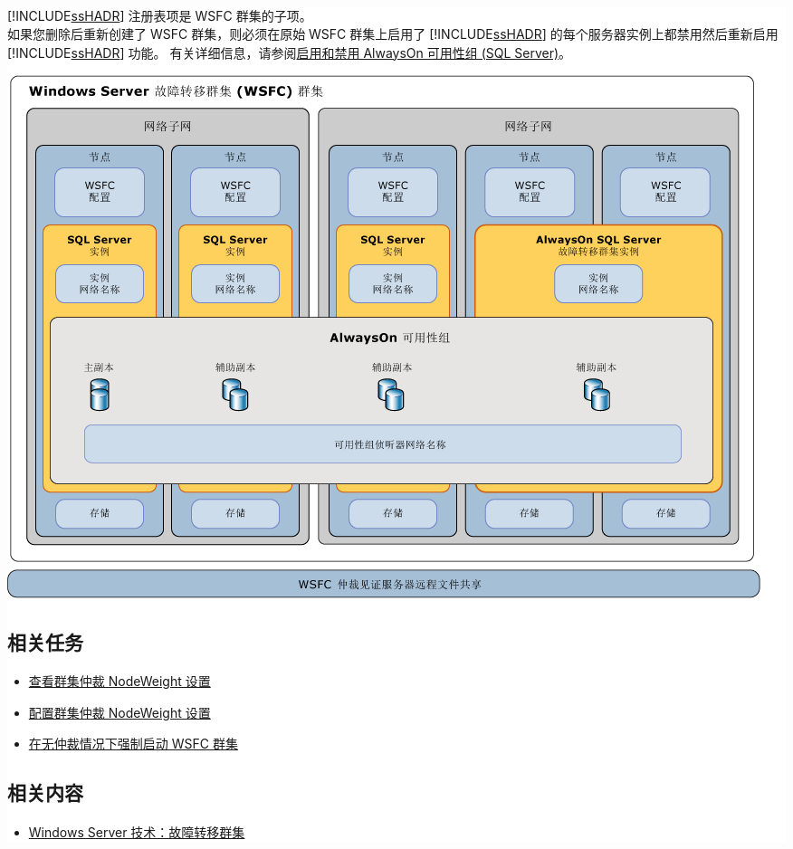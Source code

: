  [!INCLUDE[ssHADR](../../../includes/sshadr-md.md)] 注册表项是 WSFC 群集的子项。  
 如果您删除后重新创建了 WSFC 群集，则必须在原始 WSFC 群集上启用了 [!INCLUDE[ssHADR](../../../includes/sshadr-md.md)] 的每个服务器实例上都禁用然后重新启用 [!INCLUDE[ssHADR](../../../includes/sshadr-md.md)] 功能。 有关详细信息，请参阅[启用和禁用 AlwaysOn 可用性组 (SQL Server)](../../../database-engine/availability-groups/windows/enable-and-disable-always-on-availability-groups-sql-server.md)。  
  
 ![SQL Server AlwaysOn 组件上下文关系图](../../../sql-server/failover-clusters/windows/media/alwaysoncomponentcontextdiagram.gif "SQL Server AlwaysOn 组件上下文关系图")  
  
##  <a name="RelatedTasks"></a> 相关任务  
  
-   [查看群集仲裁 NodeWeight 设置](../../../sql-server/failover-clusters/windows/view-cluster-quorum-nodeweight-settings.md)  
  
-   [配置群集仲裁 NodeWeight 设置](../../../sql-server/failover-clusters/windows/configure-cluster-quorum-nodeweight-settings.md)  
  
-   [在无仲裁情况下强制启动 WSFC 群集](../../../sql-server/failover-clusters/windows/force-a-wsfc-cluster-to-start-without-a-quorum.md)  
  
##  <a name="RelatedContent"></a> 相关内容  
  
-   [Windows Server 技术：故障转移群集](http://technet.microsoft.com/library/cc732488\(v=WS.10\).aspx)  
